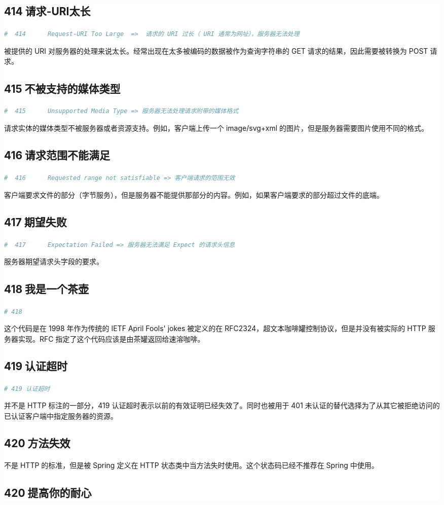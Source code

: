 ## 414 请求-URI太长

```BASH
#  414      Request-URI Too Large  =>  请求的 URI 过长（ URI 通常为网址），服务器无法处理
```

被提供的 URI 对服务器的处理来说太长。经常出现在太多被编码的数据被作为查询字符串的 GET 请求的结果，因此需要被转换为 POST 请求。

## 415 不被支持的媒体类型

```BASH
#  415      Unsupported Media Type => 服务器无法处理请求附带的媒体格式
```

请求实体的媒体类型不被服务器或者资源支持。例如，客户端上传一个 image/svg+xml 的图片，但是服务器需要图片使用不同的格式。

## 416 请求范围不能满足

```BASH
#  416      Requested range not satisfiable => 客户端请求的范围无效
```

客户端要求文件的部分（字节服务），但是服务器不能提供那部分的内容。例如，如果客户端要求的部分超过文件的底端。

## 417 期望失败

```BASH
#  417      Expectation Failed => 服务器无法满足 Expect 的请求头信息
```

服务器期望请求头字段的要求。

## 418 我是一个茶壶

```BASH
# 418
```

这个代码是在 1998 年作为传统的 IETF April Fools' jokes 被定义的在 RFC2324，超文本咖啡罐控制协议，但是并没有被实际的 HTTP 服务器实现。RFC 指定了这个代码应该是由茶罐返回给速溶咖啡。

## 419 认证超时

```BASH
# 419 认证超时
```

并不是 HTTP 标注的一部分，419 认证超时表示以前的有效证明已经失效了。同时也被用于 401 未认证的替代选择为了从其它被拒绝访问的已认证客户端中指定服务器的资源。

## 420 方法失效

不是 HTTP 的标准，但是被 Spring 定义在 HTTP 状态类中当方法失时使用。这个状态码已经不推荐在 Spring 中使用。

## 420 提高你的耐心
